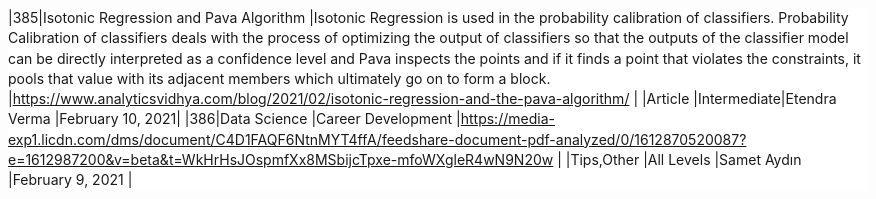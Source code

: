 |385|Isotonic Regression and Pava Algorithm                                                                                        |Isotonic Regression is used in the probability calibration of classifiers. Probability Calibration of classifiers deals with the process of optimizing the output of classifiers so that the outputs of the classifier model can be directly interpreted as a confidence level and Pava inspects the points and if it finds a point that violates the constraints, it pools that value with its adjacent members which ultimately go on to form a block.                                                                                                                                                                                                                                                                                                                                                                                                                                                                                                                                                                                                                                                                                                                                                                                                                                                                                                                |https://www.analyticsvidhya.com/blog/2021/02/isotonic-regression-and-the-pava-algorithm/                                                                                                                                                                                                                                                                                                                       |                                                                                                                                                                                                                                                                                                                                                                                                                                                                                                                                                                                                                                                                                                                                                                          |Article                                                |Intermediate|Etendra Verma                            |February 10, 2021|
|386|Data Science                                                                                                                  |Career Development                                                                                                                                                                                                                                                                                                                                                                                                                                                                                                                                                                                                                                                                                                                                                                                                                                                                                                                                                                                                                                                                                                                                                                                                                                                                                                                                                      |https://media-exp1.licdn.com/dms/document/C4D1FAQF6NtnMYT4ffA/feedshare-document-pdf-analyzed/0/1612870520087?e=1612987200&v=beta&t=WkHrHsJOspmfXx8MSbijcTpxe-mfoWXgleR4wN9N20w                                                                                                                                                                                                                                |                                                                                                                                                                                                                                                                                                                                                                                                                                                                                                                                                                                                                                                                                                                                                                          |Tips,Other                                             |All Levels  |Samet Aydın                              |February 9, 2021 |